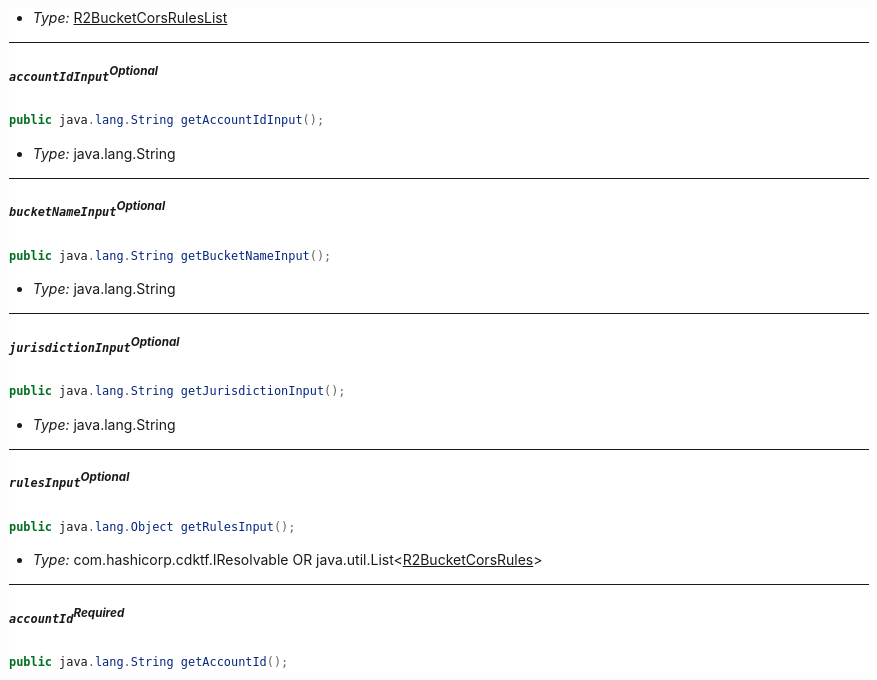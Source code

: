- *Type:* <a href="#@cdktf/provider-cloudflare.r2BucketCors.R2BucketCorsRulesList">R2BucketCorsRulesList</a>

---

##### `accountIdInput`<sup>Optional</sup> <a name="accountIdInput" id="@cdktf/provider-cloudflare.r2BucketCors.R2BucketCors.property.accountIdInput"></a>

```java
public java.lang.String getAccountIdInput();
```

- *Type:* java.lang.String

---

##### `bucketNameInput`<sup>Optional</sup> <a name="bucketNameInput" id="@cdktf/provider-cloudflare.r2BucketCors.R2BucketCors.property.bucketNameInput"></a>

```java
public java.lang.String getBucketNameInput();
```

- *Type:* java.lang.String

---

##### `jurisdictionInput`<sup>Optional</sup> <a name="jurisdictionInput" id="@cdktf/provider-cloudflare.r2BucketCors.R2BucketCors.property.jurisdictionInput"></a>

```java
public java.lang.String getJurisdictionInput();
```

- *Type:* java.lang.String

---

##### `rulesInput`<sup>Optional</sup> <a name="rulesInput" id="@cdktf/provider-cloudflare.r2BucketCors.R2BucketCors.property.rulesInput"></a>

```java
public java.lang.Object getRulesInput();
```

- *Type:* com.hashicorp.cdktf.IResolvable OR java.util.List<<a href="#@cdktf/provider-cloudflare.r2BucketCors.R2BucketCorsRules">R2BucketCorsRules</a>>

---

##### `accountId`<sup>Required</sup> <a name="accountId" id="@cdktf/provider-cloudflare.r2BucketCors.R2BucketCors.property.accountId"></a>

```java
public java.lang.String getAccountId();
```
